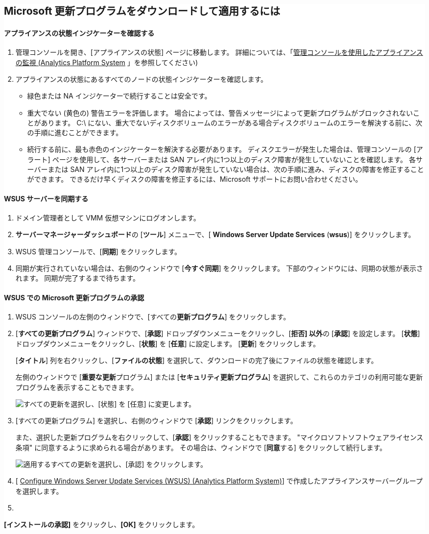 ## <a name="bkmk_ImportUpdates"></a>Microsoft 更新プログラムをダウンロードして適用するには  
  
#### <a name="verify-the-appliance-state-indicators"></a>アプライアンスの状態インジケーターを確認する  
  
1.  管理コンソールを開き、[アプライアンスの状態] ページに移動します。 詳細については、「[管理コンソールを使用したアプライアンスの監視 &#40;Analytics Platform System](monitor-the-appliance-by-using-the-admin-console.md) 」を参照してください&#41;  
  
2.  アプライアンスの状態にあるすべてのノードの状態インジケーターを確認します。  
  
    -   緑色または NA インジケーターで続行することは安全です。  
  
    -   重大でない (黄色の) 警告エラーを評価します。 場合によっては、警告メッセージによって更新プログラムがブロックされないことがあります。 C:\ にない、重大でないディスクボリュームのエラーがある場合ディスクボリュームのエラーを解決する前に、次の手順に進むことができます。  
  
    -   続行する前に、最も赤色のインジケーターを解決する必要があります。 ディスクエラーが発生した場合は、管理コンソールの [アラート] ページを使用して、各サーバーまたは SAN アレイ内に1つ以上のディスク障害が発生していないことを確認します。 各サーバーまたは SAN アレイ内に1つ以上のディスク障害が発生していない場合は、次の手順に進み、ディスクの障害を修正することができます。 できるだけ早くディスクの障害を修正するには、Microsoft サポートにお問い合わせください。  
  
#### <a name="synchronize-the-wsus-server"></a>WSUS サーバーを同期する  
  
1.  ドメイン管理者として VMM 仮想マシンにログオンします。  
  
2.  **サーバーマネージャーダッシュボード**の [**ツール**] メニューで、[ **Windows Server Update Services** (**wsus**)] をクリックします。  
  
3.  WSUS 管理コンソールで、[**同期**] をクリックします。  
  
4.  同期が実行されていない場合は、右側のウィンドウで [**今すぐ同期**] をクリックします。 下部のウィンドウには、同期の状態が表示されます。 同期が完了するまで待ちます。  
  
#### <a name="approve-microsoft-updates-in-wsus"></a>WSUS での Microsoft 更新プログラムの承認  
  
1.  WSUS コンソールの左側のウィンドウで、[すべての**更新プログラム**] をクリックします。  
  
2.  [**すべての更新プログラム**] ウィンドウで、[**承認**] ドロップダウンメニューをクリックし、[**拒否] 以外**の [**承認**] を設定します。 [**状態**] ドロップダウンメニューをクリックし、[**状態**] を [**任意**] に設定します。 [**更新**] をクリックします。  
  
    [**タイトル**] 列を右クリックし、[**ファイルの状態**] を選択して、ダウンロードの完了後にファイルの状態を確認します。  
  
    左側のウィンドウで [**重要な更新**プログラム] または [**セキュリティ更新プログラム**] を選択して、これらのカテゴリの利用可能な更新プログラムを表示することもできます。  
  
    ![すべての更新を選択し、[状態] を [任意] に変更します。](./media/download-and-apply-microsoft-updates/SQL_Server_PDW_WSUSSelectAllUpdates.png "SQL_Server_PDW_WSUSSelectAllUpdates")  
  
3.  [すべての更新プログラム] を選択し、右側のウィンドウで [**承認**] リンクをクリックします。  
  
    また、選択した更新プログラムを右クリックして、[**承認**] をクリックすることもできます。 "マイクロソフトソフトウェアライセンス条項" に同意するように求められる場合があります。 その場合は、ウィンドウで [**同意**する] をクリックして続行します。  
  
    ![適用するすべての更新を選択し、[承認] をクリックします。](./media/download-and-apply-microsoft-updates/SQL_Server_PDW_WSUSSelectApprove.png "SQL_Server_PDW_WSUSSelectApprove")  
  
4.  [ [Configure Windows Server Update Services &#40;WSUS&#41; &#40;Analytics Platform System&#41;](configure-windows-server-update-services-wsus.md)] で作成したアプライアンスサーバーグループを選択します。  
  
5.  
  **[インストールの承認]** をクリックし、**[OK]** をクリックします。  
  
